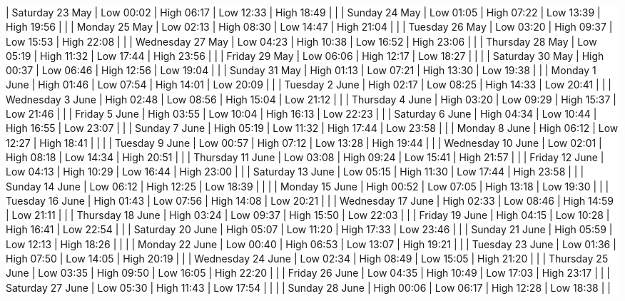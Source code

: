 | Saturday 23 May | Low 00:02 | High 06:17 | Low 12:33 | High 18:49 |  | 
| Sunday 24 May | Low 01:05 | High 07:22 | Low 13:39 | High 19:56 |  | 
| Monday 25 May | Low 02:13 | High 08:30 | Low 14:47 | High 21:04 |  | 
| Tuesday 26 May | Low 03:20 | High 09:37 | Low 15:53 | High 22:08 |  | 
| Wednesday 27 May | Low 04:23 | High 10:38 | Low 16:52 | High 23:06 |  | 
| Thursday 28 May | Low 05:19 | High 11:32 | Low 17:44 | High 23:56 |  | 
| Friday 29 May | Low 06:06 | High 12:17 | Low 18:27 |  |  | 
| Saturday 30 May | High 00:37 | Low 06:46 | High 12:56 | Low 19:04 |  | 
| Sunday 31 May | High 01:13 | Low 07:21 | High 13:30 | Low 19:38 |  | 
| Monday 1 June | High 01:46 | Low 07:54 | High 14:01 | Low 20:09 |  | 
| Tuesday 2 June | High 02:17 | Low 08:25 | High 14:33 | Low 20:41 |  | 
| Wednesday 3 June | High 02:48 | Low 08:56 | High 15:04 | Low 21:12 |  | 
| Thursday 4 June | High 03:20 | Low 09:29 | High 15:37 | Low 21:46 |  | 
| Friday 5 June | High 03:55 | Low 10:04 | High 16:13 | Low 22:23 |  | 
| Saturday 6 June | High 04:34 | Low 10:44 | High 16:55 | Low 23:07 |  | 
| Sunday 7 June | High 05:19 | Low 11:32 | High 17:44 | Low 23:58 |  | 
| Monday 8 June | High 06:12 | Low 12:27 | High 18:41 |  |  | 
| Tuesday 9 June | Low 00:57 | High 07:12 | Low 13:28 | High 19:44 |  | 
| Wednesday 10 June | Low 02:01 | High 08:18 | Low 14:34 | High 20:51 |  | 
| Thursday 11 June | Low 03:08 | High 09:24 | Low 15:41 | High 21:57 |  | 
| Friday 12 June | Low 04:13 | High 10:29 | Low 16:44 | High 23:00 |  | 
| Saturday 13 June | Low 05:15 | High 11:30 | Low 17:44 | High 23:58 |  | 
| Sunday 14 June | Low 06:12 | High 12:25 | Low 18:39 |  |  | 
| Monday 15 June | High 00:52 | Low 07:05 | High 13:18 | Low 19:30 |  | 
| Tuesday 16 June | High 01:43 | Low 07:56 | High 14:08 | Low 20:21 |  | 
| Wednesday 17 June | High 02:33 | Low 08:46 | High 14:59 | Low 21:11 |  | 
| Thursday 18 June | High 03:24 | Low 09:37 | High 15:50 | Low 22:03 |  | 
| Friday 19 June | High 04:15 | Low 10:28 | High 16:41 | Low 22:54 |  | 
| Saturday 20 June | High 05:07 | Low 11:20 | High 17:33 | Low 23:46 |  | 
| Sunday 21 June | High 05:59 | Low 12:13 | High 18:26 |  |  | 
| Monday 22 June | Low 00:40 | High 06:53 | Low 13:07 | High 19:21 |  | 
| Tuesday 23 June | Low 01:36 | High 07:50 | Low 14:05 | High 20:19 |  | 
| Wednesday 24 June | Low 02:34 | High 08:49 | Low 15:05 | High 21:20 |  | 
| Thursday 25 June | Low 03:35 | High 09:50 | Low 16:05 | High 22:20 |  | 
| Friday 26 June | Low 04:35 | High 10:49 | Low 17:03 | High 23:17 |  | 
| Saturday 27 June | Low 05:30 | High 11:43 | Low 17:54 |  |  | 
| Sunday 28 June | High 00:06 | Low 06:17 | High 12:28 | Low 18:38 |  | 
